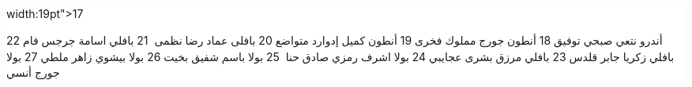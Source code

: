   width:19pt">17</td>
  <td class="xl66" dir="RTL" align="right" width="191" style="width:143pt">أندرو نتعي
  صبحي توفيق</td>
 </tr>
 <tr height="23" style="height:17.0pt">
  <td height="23" class="xl65" align="right" width="25" style="height:17.0pt;
  width:19pt">18</td>
  <td class="xl66" dir="RTL" align="right" width="191" style="width:143pt">أنطون جورج
  مملوك فخرى</td>
 </tr>
 <tr height="23" style="height:17.0pt">
  <td height="23" class="xl65" align="right" width="25" style="height:17.0pt;
  width:19pt">19</td>
  <td class="xl66" dir="RTL" align="right" width="191" style="width:143pt">أنطون كميل
  إدوارد متواضع</td>
 </tr>
 <tr height="23" style="height:17.0pt">
  <td height="23" class="xl65" align="right" width="25" style="height:17.0pt;
  width:19pt">20</td>
  <td class="xl66" dir="RTL" align="right" width="191" style="width:143pt">بافلى عماد
  رضا نظمى<span style="mso-spacerun:yes">&nbsp;</span></td>
 </tr>
 <tr height="23" style="height:17.0pt">
  <td height="23" class="xl65" align="right" width="25" style="height:17.0pt;
  width:19pt">21</td>
  <td class="xl66" dir="RTL" align="right" width="191" style="width:143pt">بافلي اسامة
  جرجس فام</td>
 </tr>
 <tr height="23" style="height:17.0pt">
  <td height="23" class="xl65" align="right" width="25" style="height:17.0pt;
  width:19pt">22</td>
  <td class="xl66" dir="RTL" align="right" width="191" style="width:143pt">بافلي زكريا
  جابر قلدس</td>
 </tr>
 <tr height="23" style="height:17.0pt">
  <td height="23" class="xl65" align="right" width="25" style="height:17.0pt;
  width:19pt">23</td>
  <td class="xl66" dir="RTL" align="right" width="191" style="width:143pt">بافلي مرزق
  بشرى عجايبي</td>
 </tr>
 <tr height="23" style="height:17.0pt">
  <td height="23" class="xl65" align="right" width="25" style="height:17.0pt;
  width:19pt">24</td>
  <td class="xl66" dir="RTL" align="right" width="191" style="width:143pt">بولا اشرف
  رمزي صادق حنا<span style="mso-spacerun:yes">&nbsp;</span></td>
 </tr>
 <tr height="23" style="height:17.0pt">
  <td height="23" class="xl65" align="right" width="25" style="height:17.0pt;
  width:19pt">25</td>
  <td class="xl66" dir="RTL" align="right" width="191" style="width:143pt">بولا باسم
  شفيق بخيت</td>
 </tr>
 <tr height="23" style="height:17.0pt">
  <td height="23" class="xl65" align="right" width="25" style="height:17.0pt;
  width:19pt">26</td>
  <td class="xl66" dir="RTL" align="right" width="191" style="width:143pt">بولا بيشوي
  زاهر ملطي</td>
 </tr>
 <tr height="23" style="height:17.0pt">
  <td height="23" class="xl65" align="right" width="25" style="height:17.0pt;
  width:19pt">27</td>
  <td class="xl66" dir="RTL" align="right" width="191" style="width:143pt">بولا جورج
  أنسي</td>
 </tr>